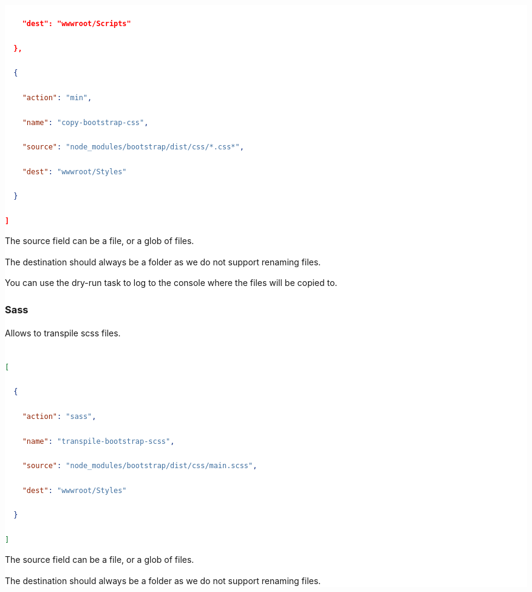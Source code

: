 ```json

    "dest": "wwwroot/Scripts"

  },

  {

    "action": "min",

    "name": "copy-bootstrap-css",

    "source": "node_modules/bootstrap/dist/css/*.css*",

    "dest": "wwwroot/Styles"

  }

]

```

The source field can be a file, or a glob of files.

The destination should always be a folder as we do not support renaming files.

You can use the dry-run task to log to the console where the files will be copied to.

### Sass

Allows to transpile scss files.

```json

[

  {

    "action": "sass",

    "name": "transpile-bootstrap-scss",

    "source": "node_modules/bootstrap/dist/css/main.scss",

    "dest": "wwwroot/Styles"

  }

]

```

The source field can be a file, or a glob of files.

The destination should always be a folder as we do not support renaming files.
